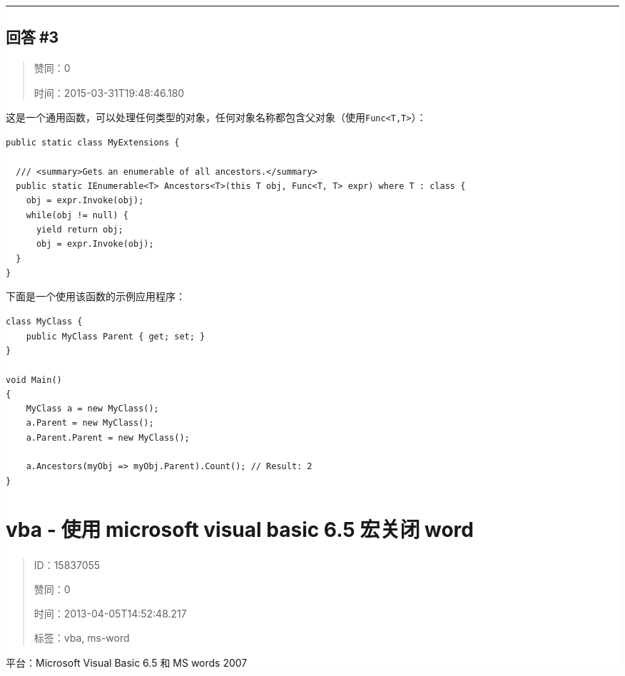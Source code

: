 ```
```

* * *

## 回答 #3

> 赞同：0
> 
> 时间：2015-03-31T19:48:46.180

这是一个通用函数，可以处理任何类型的对象，任何对象名称都包含父对象（使用`Func<T,T>`）：

```
public static class MyExtensions {

  /// <summary>Gets an enumerable of all ancestors.</summary>
  public static IEnumerable<T> Ancestors<T>(this T obj, Func<T, T> expr) where T : class {
    obj = expr.Invoke(obj);
    while(obj != null) {
      yield return obj;
      obj = expr.Invoke(obj);
  }
} 
```

下面是一个使用该函数的示例应用程序：

```
class MyClass {
    public MyClass Parent { get; set; }
}

void Main()
{
    MyClass a = new MyClass();
    a.Parent = new MyClass();
    a.Parent.Parent = new MyClass();

    a.Ancestors(myObj => myObj.Parent).Count(); // Result: 2
} 
```

# vba - 使用 microsoft visual basic 6.5 宏关闭 word

> ID：15837055
> 
> 赞同：0
> 
> 时间：2013-04-05T14:52:48.217
> 
> 标签：vba, ms-word

平台：Microsoft Visual Basic 6.5 和 MS words 2007
